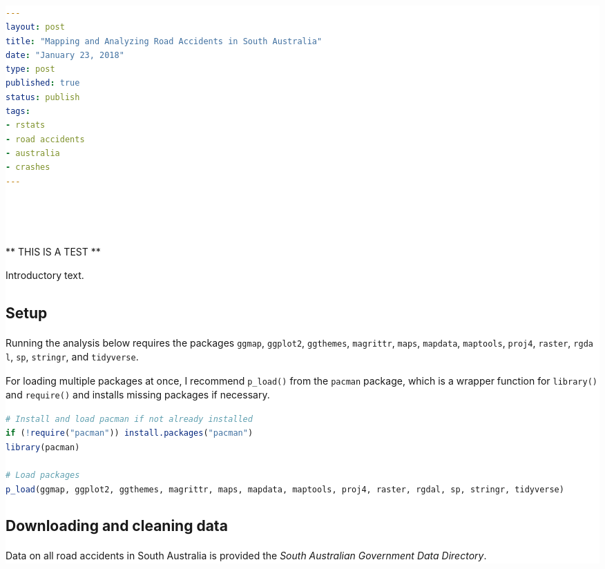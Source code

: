 ```yaml
---
layout: post
title: "Mapping and Analyzing Road Accidents in South Australia"
date: "January 23, 2018"
type: post
published: true
status: publish
tags:
- rstats
- road accidents
- australia
- crashes
---
```


<p align="center"><img src="https://raw.githubusercontent.com/lhehnke/lhehnke.github.io/master/img/blank_space.png" width="5500px" height="50px" /></p>

** THIS IS A TEST **

Introductory text.

## Setup

Running the analysis below requires the packages `ggmap`, `ggplot2`, `ggthemes`, `magrittr`, `maps`, `mapdata`, 
`maptools`, `proj4`, `raster`, `rgdal`, `sp`, `stringr`, and `tidyverse`.

For loading multiple packages at once, I recommend `p_load()` from the `pacman` package, which is a wrapper function for `library()` and `require()`
and installs missing packages if necessary.


``` r
# Install and load pacman if not already installed
if (!require("pacman")) install.packages("pacman")
library(pacman)

# Load packages
p_load(ggmap, ggplot2, ggthemes, magrittr, maps, mapdata, maptools, proj4, raster, rgdal, sp, stringr, tidyverse)

```
## Downloading and cleaning data

Data on all road accidents in South Australia is provided the *South Australian Government Data Directory*. 
